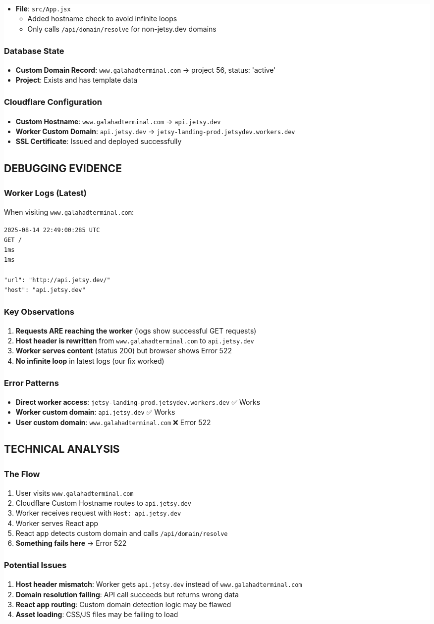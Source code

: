 - **File**: `src/App.jsx`
  - Added hostname check to avoid infinite loops
  - Only calls `/api/domain/resolve` for non-jetsy.dev domains

### Database State
- **Custom Domain Record**: `www.galahadterminal.com` → project 56, status: 'active'
- **Project**: Exists and has template data

### Cloudflare Configuration
- **Custom Hostname**: `www.galahadterminal.com` → `api.jetsy.dev`
- **Worker Custom Domain**: `api.jetsy.dev` → `jetsy-landing-prod.jetsydev.workers.dev`
- **SSL Certificate**: Issued and deployed successfully

## DEBUGGING EVIDENCE

### Worker Logs (Latest)
When visiting `www.galahadterminal.com`:
```
2025-08-14 22:49:00:285 UTC
GET /
1ms
1ms

"url": "http://api.jetsy.dev/"
"host": "api.jetsy.dev"
```

### Key Observations
1. **Requests ARE reaching the worker** (logs show successful GET requests)
2. **Host header is rewritten** from `www.galahadterminal.com` to `api.jetsy.dev`
3. **Worker serves content** (status 200) but browser shows Error 522
4. **No infinite loop** in latest logs (our fix worked)

### Error Patterns
- **Direct worker access**: `jetsy-landing-prod.jetsydev.workers.dev` ✅ Works
- **Worker custom domain**: `api.jetsy.dev` ✅ Works  
- **User custom domain**: `www.galahadterminal.com` ❌ Error 522

## TECHNICAL ANALYSIS

### The Flow
1. User visits `www.galahadterminal.com`
2. Cloudflare Custom Hostname routes to `api.jetsy.dev`
3. Worker receives request with `Host: api.jetsy.dev`
4. Worker serves React app
5. React app detects custom domain and calls `/api/domain/resolve`
6. **Something fails here** → Error 522

### Potential Issues
1. **Host header mismatch**: Worker gets `api.jetsy.dev` instead of `www.galahadterminal.com`
2. **Domain resolution failing**: API call succeeds but returns wrong data
3. **React app routing**: Custom domain detection logic may be flawed
4. **Asset loading**: CSS/JS files may be failing to load
